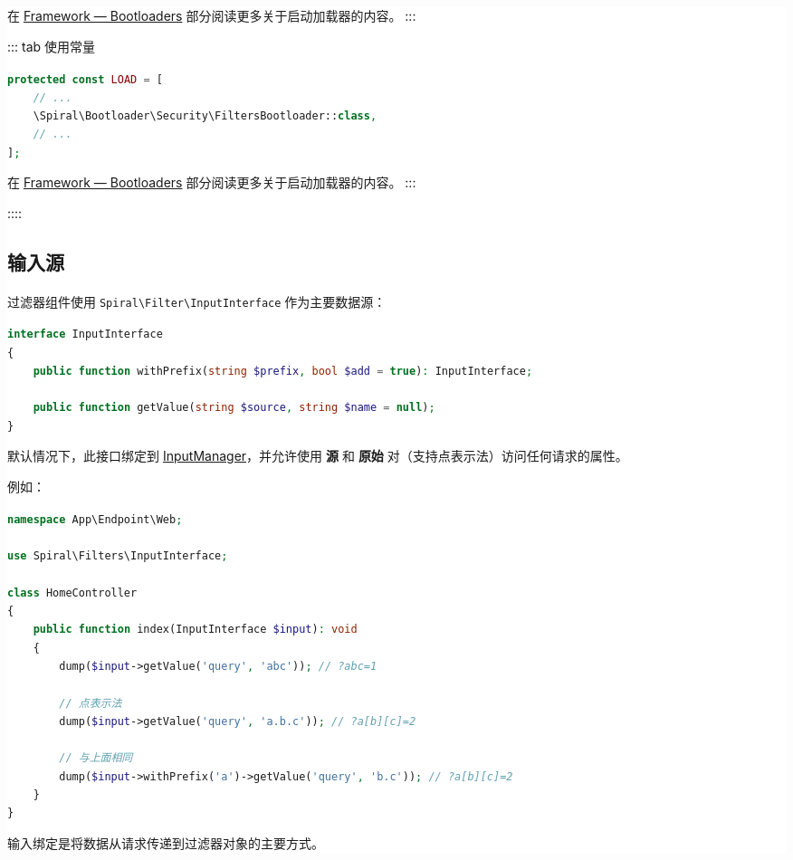 在 [Framework — Bootloaders](../framework/bootloaders.md) 部分阅读更多关于启动加载器的内容。
:::

::: tab 使用常量

```php app/src/Application/Kernel.php
protected const LOAD = [
    // ...
    \Spiral\Bootloader\Security\FiltersBootloader::class,
    // ...
];
```

在 [Framework — Bootloaders](../framework/bootloaders.md) 部分阅读更多关于启动加载器的内容。
:::

::::

## 输入源

过滤器组件使用 `Spiral\Filter\InputInterface` 作为主要数据源：

```php
interface InputInterface
{
    public function withPrefix(string $prefix, bool $add = true): InputInterface;

    public function getValue(string $source, string $name = null);
}
```

默认情况下，此接口绑定到 [InputManager](../http/request-response.md)，并允许使用 **源** 和 **原始** 对（支持点表示法）访问任何请求的属性。

例如：

```php app/src/Endpoint/Web/HomeController.php
namespace App\Endpoint\Web;

use Spiral\Filters\InputInterface;

class HomeController
{
    public function index(InputInterface $input): void
    {
        dump($input->getValue('query', 'abc')); // ?abc=1

        // 点表示法
        dump($input->getValue('query', 'a.b.c')); // ?a[b][c]=2

        // 与上面相同
        dump($input->withPrefix('a')->getValue('query', 'b.c')); // ?a[b][c]=2
    }
}
```

输入绑定是将数据从请求传递到过滤器对象的主要方式。
